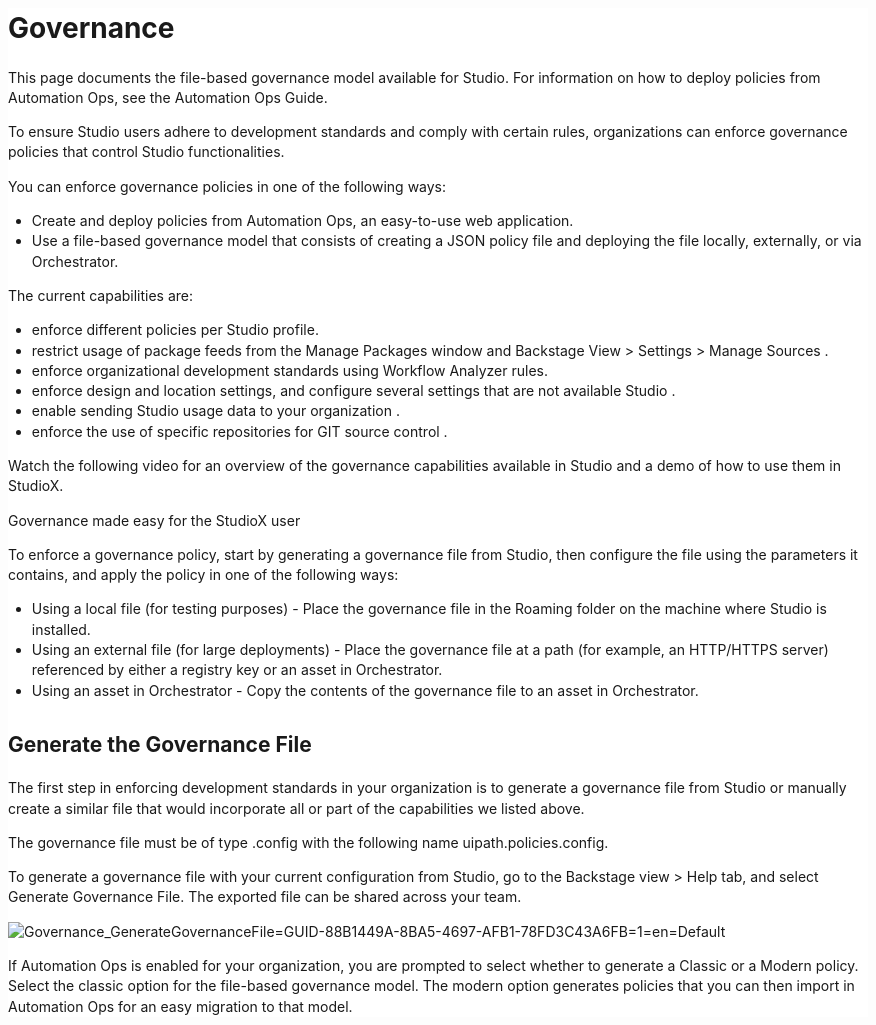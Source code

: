 ﻿# Governance

This page documents the file-based governance model available for Studio. For information on how to deploy policies from Automation Ops, see the Automation Ops Guide.

To ensure Studio users adhere to development standards and comply with certain rules, organizations can enforce governance policies that control Studio functionalities.

You can enforce governance policies in one of the following ways:

* Create and deploy policies from Automation Ops, an easy-to-use web application.
* Use a file-based governance model that consists of creating a JSON policy file and deploying the file locally, externally, or via Orchestrator.

The current capabilities are:

* enforce different policies per Studio profile.
* restrict usage of package feeds from the Manage Packages window and Backstage View > Settings > Manage Sources .
* enforce organizational development standards using Workflow Analyzer rules.
* enforce design and location settings, and configure several settings that are not available Studio .
* enable sending Studio usage data to your organization .
* enforce the use of specific repositories for GIT source control .

Watch the following video for an overview of the governance capabilities available in Studio and a demo of how to use them in StudioX.

Governance made easy for the StudioX user

To enforce a governance policy, start by generating a governance file from Studio, then configure the file using the parameters it contains, and apply the policy in one of the following ways:

* Using a local file (for testing purposes) - Place the governance file in the Roaming folder on the machine where Studio is installed.
* Using an external file (for large deployments) - Place the governance file at a path (for example, an HTTP/HTTPS server) referenced by either a registry key or an asset in Orchestrator.
* Using an asset in Orchestrator - Copy the contents of the governance file to an asset in Orchestrator.

## Generate the Governance File

The first step in enforcing development standards in your organization is to generate a
      governance file from Studio or manually create a similar file that would incorporate all or
      part of the capabilities we listed above.

The governance file
        must be of type .config with the following name
        uipath.policies.config.

To generate a governance file with your current configuration from Studio, go to the
      Backstage view > Help tab, and select Generate Governance File. The exported file
      can be shared across your team.

![Governance_GenerateGovernanceFile=GUID-88B1449A-8BA5-4697-AFB1-78FD3C43A6FB=1=en=Default](/images/Governance_GenerateGovernanceFile=GUID-88B1449A-8BA5-4697-AFB1-78FD3C43A6FB=1=en=Default.png)

If Automation Ops is enabled
      for your organization, you are prompted to select whether to generate a Classic or a
        Modern policy. Select the classic option for the file-based governance model. The
      modern option generates policies that you can then import in Automation Ops for an easy
      migration to that model.
